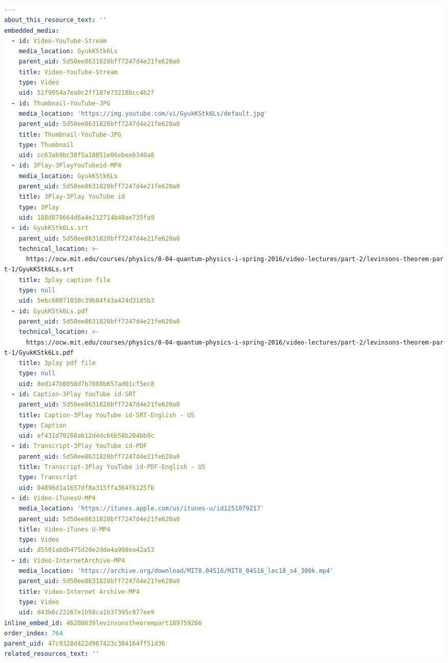 ```yaml
---
about_this_resource_text: ''
embedded_media:
  - id: Video-YouTube-Stream
    media_location: GyukKStk6Ls
    parent_uid: 5d50ee8631828bff7247d4e21fe620a0
    title: Video-YouTube-Stream
    type: Video
    uid: 51f9954a7ea0c2ff187e73218bcc4b2f
  - id: Thumbnail-YouTube-JPG
    media_location: 'https://img.youtube.com/vi/GyukKStk6Ls/default.jpg'
    parent_uid: 5d50ee8631828bff7247d4e21fe620a0
    title: Thumbnail-YouTube-JPG
    type: Thumbnail
    uid: cc63ab9bc38f5a18051e06ebeeb340a8
  - id: 3Play-3PlayYouTubeid-MP4
    media_location: GyukKStk6Ls
    parent_uid: 5d50ee8631828bff7247d4e21fe620a0
    title: 3Play-3Play YouTube id
    type: 3Play
    uid: 188d878664d6a4e212714b48ae735fa9
  - id: GyukKStk6Ls.srt
    parent_uid: 5d50ee8631828bff7247d4e21fe620a0
    technical_location: >-
      https://ocw.mit.edu/courses/physics/8-04-quantum-physics-i-spring-2016/video-lectures/part-2/levinsons-theorem-part-1/GyukKStk6Ls.srt
    title: 3play caption file
    type: null
    uid: 5ebc60071030c39b04f43a424d3185b3
  - id: GyukKStk6Ls.pdf
    parent_uid: 5d50ee8631828bff7247d4e21fe620a0
    technical_location: >-
      https://ocw.mit.edu/courses/physics/8-04-quantum-physics-i-spring-2016/video-lectures/part-2/levinsons-theorem-part-1/GyukKStk6Ls.pdf
    title: 3play pdf file
    type: null
    uid: 8ed147b0058d7b7088b657ad01cf5ec8
  - id: Caption-3Play YouTube id-SRT
    parent_uid: 5d50ee8631828bff7247d4e21fe620a0
    title: Caption-3Play YouTube id-SRT-English - US
    type: Caption
    uid: ef431d70268ab12d4dc66b58b204bb9c
  - id: Transcript-3Play YouTube id-PDF
    parent_uid: 5d50ee8631828bff7247d4e21fe620a0
    title: Transcript-3Play YouTube id-PDF-English - US
    type: Transcript
    uid: 04896d1a1657df8a315ffa364f6125fb
  - id: Video-iTunesU-MP4
    media_location: 'https://itunes.apple.com/us/itunes-u/id1251079217'
    parent_uid: 5d50ee8631828bff7247d4e21fe620a0
    title: Video-iTunes U-MP4
    type: Video
    uid: d5501abdb475d20e2dde4a998ea42a53
  - id: Video-InternetArchive-MP4
    media_location: 'https://archive.org/download/MIT8.04S16/MIT8_04S16_lec18_s4_300k.mp4'
    parent_uid: 5d50ee8631828bff7247d4e21fe620a0
    title: Video-Internet Archive-MP4
    type: Video
    uid: d43b6c22267e1b58ca1b37395c877ee9
inline_embed_id: 46208639levinsonstheorempart189759266
order_index: 764
parent_uid: 47c9328d422d967423c384164ff51d36
related_resources_text: ''
```